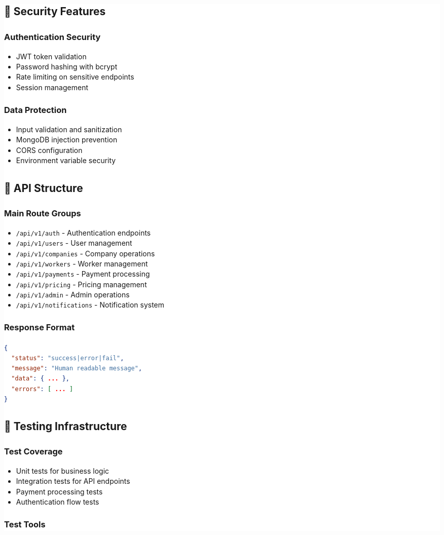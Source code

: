 ## 🔐 Security Features

### **Authentication Security**

- JWT token validation
- Password hashing with bcrypt
- Rate limiting on sensitive endpoints
- Session management

### **Data Protection**

- Input validation and sanitization
- MongoDB injection prevention
- CORS configuration
- Environment variable security

## 📱 API Structure

### **Main Route Groups**

- `/api/v1/auth` - Authentication endpoints
- `/api/v1/users` - User management
- `/api/v1/companies` - Company operations
- `/api/v1/workers` - Worker management
- `/api/v1/payments` - Payment processing
- `/api/v1/pricing` - Pricing management
- `/api/v1/admin` - Admin operations
- `/api/v1/notifications` - Notification system

### **Response Format**

```json
{
  "status": "success|error|fail",
  "message": "Human readable message",
  "data": { ... },
  "errors": [ ... ]
}
```

## 🧪 Testing Infrastructure

### **Test Coverage**

- Unit tests for business logic
- Integration tests for API endpoints
- Payment processing tests
- Authentication flow tests

### **Test Tools**

